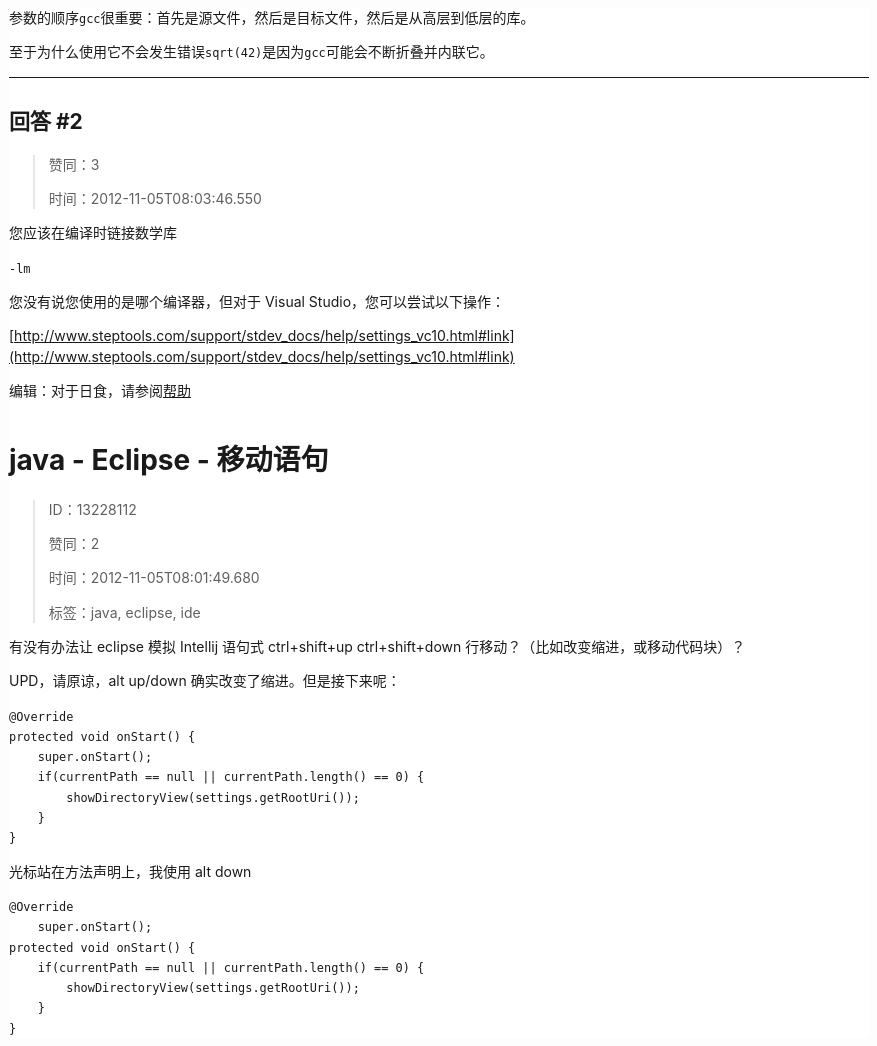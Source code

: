 参数的顺序`gcc`很重要：首先是源文件，然后是目标文件，然后是从高层到低层的库。

至于为什么使用它不会发生错误`sqrt(42)`是因为`gcc`可能会不断折叠并内联它。

* * *

## 回答 #2

> 赞同：3
> 
> 时间：2012-11-05T08:03:46.550

您应该在编译时链接数学库

```
-lm 
```

您没有说您使用的是哪个编译器，但对于 Visual Studio，您可以尝试以下操作：

[http://www.steptools.com/support/stdev_docs/help/settings_vc10.html#link](http://www.steptools.com/support/stdev_docs/help/settings_vc10.html#link)

编辑：对于日食，请参阅[帮助](http://help.eclipse.org/helios/index.jsp?topic=%2Forg.eclipse.cdt.doc.user%2Freference%2Fcdt_u_prop_general_pns_lib.htm)

# java - Eclipse - 移动语句

> ID：13228112
> 
> 赞同：2
> 
> 时间：2012-11-05T08:01:49.680
> 
> 标签：java, eclipse, ide

有没有办法让 eclipse 模拟 Intellij 语句式 ctrl+shift+up ctrl+shift+down 行移动？（比如改变缩进，或移动代码块）？

UPD，请原谅，alt up/down 确实改变了缩进。但是接下来呢：

```
@Override
protected void onStart() {
    super.onStart();
    if(currentPath == null || currentPath.length() == 0) {
        showDirectoryView(settings.getRootUri());
    }       
} 
```

光标站在方法声明上，我使用 alt down

```
@Override
    super.onStart();
protected void onStart() {
    if(currentPath == null || currentPath.length() == 0) {
        showDirectoryView(settings.getRootUri());
    }       
} 
```

